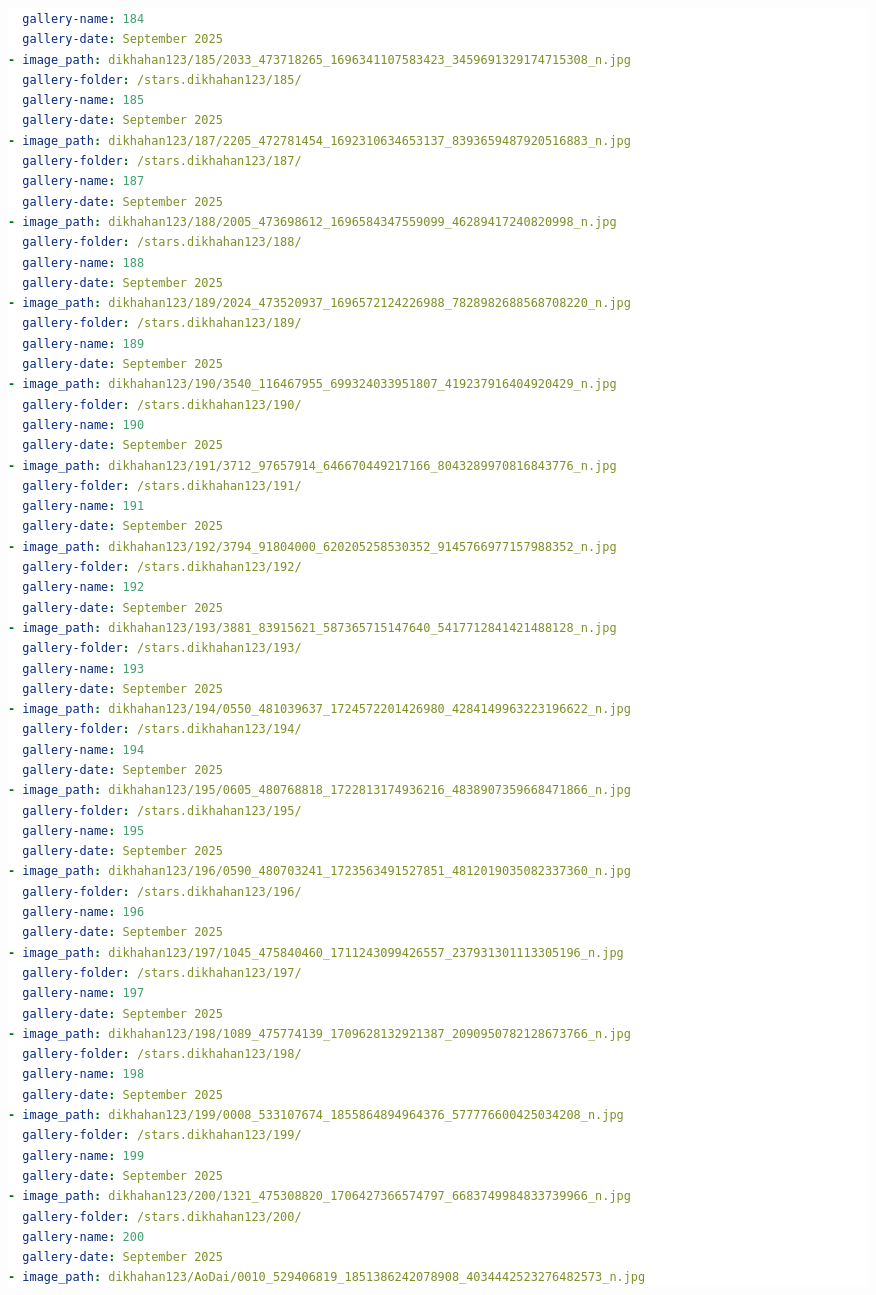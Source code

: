 ```yaml
  gallery-name: 184
  gallery-date: September 2025
- image_path: dikhahan123/185/2033_473718265_1696341107583423_3459691329174715308_n.jpg
  gallery-folder: /stars.dikhahan123/185/
  gallery-name: 185
  gallery-date: September 2025
- image_path: dikhahan123/187/2205_472781454_1692310634653137_8393659487920516883_n.jpg
  gallery-folder: /stars.dikhahan123/187/
  gallery-name: 187
  gallery-date: September 2025
- image_path: dikhahan123/188/2005_473698612_1696584347559099_46289417240820998_n.jpg
  gallery-folder: /stars.dikhahan123/188/
  gallery-name: 188
  gallery-date: September 2025
- image_path: dikhahan123/189/2024_473520937_1696572124226988_7828982688568708220_n.jpg
  gallery-folder: /stars.dikhahan123/189/
  gallery-name: 189
  gallery-date: September 2025
- image_path: dikhahan123/190/3540_116467955_699324033951807_419237916404920429_n.jpg
  gallery-folder: /stars.dikhahan123/190/
  gallery-name: 190
  gallery-date: September 2025
- image_path: dikhahan123/191/3712_97657914_646670449217166_8043289970816843776_n.jpg
  gallery-folder: /stars.dikhahan123/191/
  gallery-name: 191
  gallery-date: September 2025
- image_path: dikhahan123/192/3794_91804000_620205258530352_9145766977157988352_n.jpg
  gallery-folder: /stars.dikhahan123/192/
  gallery-name: 192
  gallery-date: September 2025
- image_path: dikhahan123/193/3881_83915621_587365715147640_5417712841421488128_n.jpg
  gallery-folder: /stars.dikhahan123/193/
  gallery-name: 193
  gallery-date: September 2025
- image_path: dikhahan123/194/0550_481039637_1724572201426980_4284149963223196622_n.jpg
  gallery-folder: /stars.dikhahan123/194/
  gallery-name: 194
  gallery-date: September 2025
- image_path: dikhahan123/195/0605_480768818_1722813174936216_4838907359668471866_n.jpg
  gallery-folder: /stars.dikhahan123/195/
  gallery-name: 195
  gallery-date: September 2025
- image_path: dikhahan123/196/0590_480703241_1723563491527851_4812019035082337360_n.jpg
  gallery-folder: /stars.dikhahan123/196/
  gallery-name: 196
  gallery-date: September 2025
- image_path: dikhahan123/197/1045_475840460_1711243099426557_237931301113305196_n.jpg
  gallery-folder: /stars.dikhahan123/197/
  gallery-name: 197
  gallery-date: September 2025
- image_path: dikhahan123/198/1089_475774139_1709628132921387_2090950782128673766_n.jpg
  gallery-folder: /stars.dikhahan123/198/
  gallery-name: 198
  gallery-date: September 2025
- image_path: dikhahan123/199/0008_533107674_1855864894964376_577776600425034208_n.jpg
  gallery-folder: /stars.dikhahan123/199/
  gallery-name: 199
  gallery-date: September 2025
- image_path: dikhahan123/200/1321_475308820_1706427366574797_6683749984833739966_n.jpg
  gallery-folder: /stars.dikhahan123/200/
  gallery-name: 200
  gallery-date: September 2025
- image_path: dikhahan123/AoDai/0010_529406819_1851386242078908_4034442523276482573_n.jpg
```